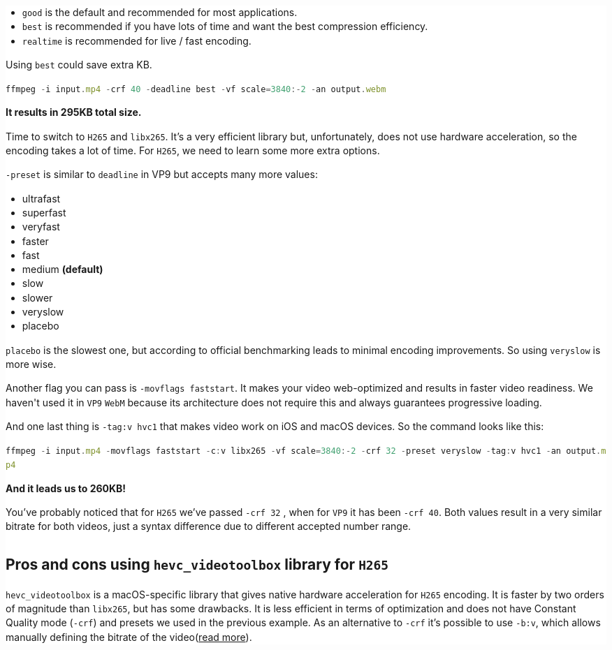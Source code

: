 - `good` is the default and recommended for most applications.
- `best` is recommended if you have lots of time and want the best compression efficiency.
- `realtime` is recommended for live / fast encoding.

Using `best` could save extra KB.

```jsx
ffmpeg -i input.mp4 -crf 40 -deadline best -vf scale=3840:-2 -an output.webm
```

**It results in 295KB total size.**

Time to switch to `H265` and `libx265`. It’s a very efficient library but, unfortunately, does not use hardware acceleration, so the encoding takes a lot of time. For `H265`, we need to learn some more extra options.

`-preset` is similar to `deadline` in VP9 but accepts many more values:

- ultrafast
- superfast
- veryfast
- faster
- fast
- medium **(default)**
- slow
- slower
- veryslow
- placebo

`placebo` is the slowest one, but according to official benchmarking leads to minimal encoding improvements. So using `veryslow` is more wise.

Another flag you can pass is `-movflags faststart`. It makes your video web-optimized and results in faster video readiness. We haven't used it in `VP9` `WebM` because its architecture does not require this and always guarantees progressive loading.

And one last thing is `-tag:v hvc1` that makes video work on iOS and macOS devices. So the command looks like this:

```jsx
ffmpeg -i input.mp4 -movflags faststart -c:v libx265 -vf scale=3840:-2 -crf 32 -preset veryslow -tag:v hvc1 -an output.mp4
```

**And it leads us to 260KB!**

You’ve probably noticed that for `H265` we’ve passed `-crf 32` , when for `VP9` it has been `-crf 40`. Both values result in a very similar bitrate for both videos, just a syntax difference due to different accepted number range.

## Pros and cons using `hevc_videotoolbox` library for `H265`

`hevc_videotoolbox` is a macOS-specific library that gives native hardware acceleration for `H265` encoding. It is faster by two orders of magnitude than `libx265`, but has some drawbacks. It is less efficient in terms of optimization and does not have Constant Quality mode (`-crf`) and presets we used in the previous example. As an alternative to `-crf` it’s possible to use `-b:v`, which allows manually defining the bitrate of the video([read more](https://trac.ffmpeg.org/wiki/Encode/H.265)).
